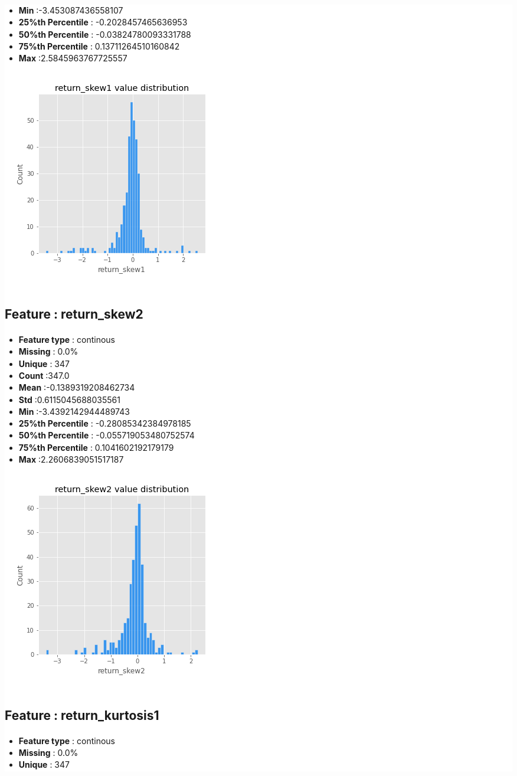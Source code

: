 - **Min** :-3.453087436558107
- **25%th Percentile** : -0.2028457465636953
- **50%th Percentile** : -0.03824780093331788
- **75%th Percentile** : 0.13711264510160842
- **Max** :2.5845963767725557

![](return_skew1.png)
## Feature : return_skew2
- **Feature type** : continous
- **Missing** : 0.0%
- **Unique** : 347
- **Count** :347.0
- **Mean** :-0.1389319208462734
- **Std** :0.6115045688035561
- **Min** :-3.4392142944489743
- **25%th Percentile** : -0.28085342384978185
- **50%th Percentile** : -0.055719053480752574
- **75%th Percentile** : 0.1041602192179179
- **Max** :2.2606839051517187

![](return_skew2.png)
## Feature : return_kurtosis1
- **Feature type** : continous
- **Missing** : 0.0%
- **Unique** : 347